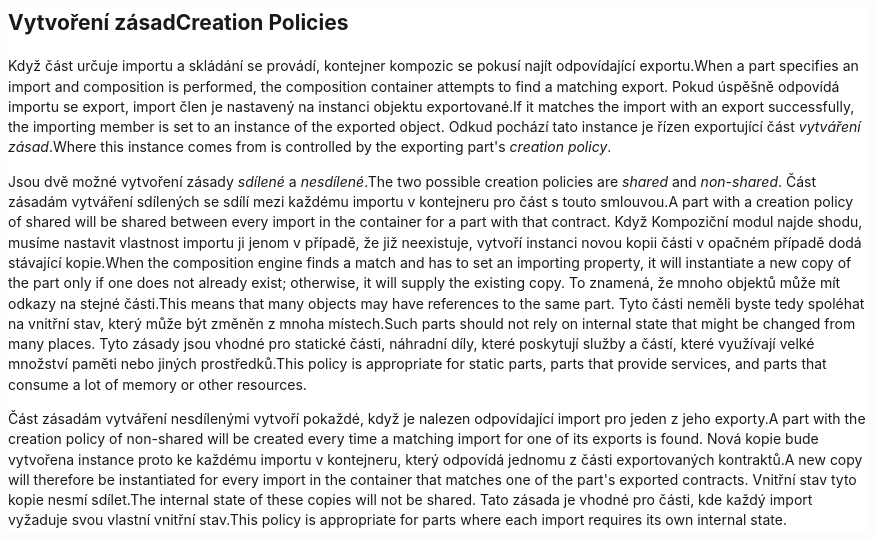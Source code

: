 <a name="creation_policies"></a>   
## <a name="creation-policies"></a><span data-ttu-id="fd54a-283">Vytvoření zásad</span><span class="sxs-lookup"><span data-stu-id="fd54a-283">Creation Policies</span></span>  
 <span data-ttu-id="fd54a-284">Když část určuje importu a skládání se provádí, kontejner kompozic se pokusí najít odpovídající exportu.</span><span class="sxs-lookup"><span data-stu-id="fd54a-284">When a part specifies an import and composition is performed, the composition container attempts to find a matching export.</span></span> <span data-ttu-id="fd54a-285">Pokud úspěšně odpovídá importu se export, import člen je nastavený na instanci objektu exportované.</span><span class="sxs-lookup"><span data-stu-id="fd54a-285">If it matches the import with an export successfully, the importing member is set to an instance of the exported object.</span></span> <span data-ttu-id="fd54a-286">Odkud pochází tato instance je řízen exportující část *vytváření zásad*.</span><span class="sxs-lookup"><span data-stu-id="fd54a-286">Where this instance comes from is controlled by the exporting part's *creation policy*.</span></span>  
  
 <span data-ttu-id="fd54a-287">Jsou dvě možné vytvoření zásady *sdílené* a *nesdílené*.</span><span class="sxs-lookup"><span data-stu-id="fd54a-287">The two possible creation policies are *shared* and *non-shared*.</span></span> <span data-ttu-id="fd54a-288">Část zásadám vytváření sdílených se sdílí mezi každému importu v kontejneru pro část s touto smlouvou.</span><span class="sxs-lookup"><span data-stu-id="fd54a-288">A part with a creation policy of shared will be shared between every import in the container for a part with that contract.</span></span> <span data-ttu-id="fd54a-289">Když Kompoziční modul najde shodu, musíme nastavit vlastnost importu ji jenom v případě, že již neexistuje, vytvoří instanci novou kopii části v opačném případě dodá stávající kopie.</span><span class="sxs-lookup"><span data-stu-id="fd54a-289">When the composition engine finds a match and has to set an importing property, it will instantiate a new copy of the part only if one does not already exist; otherwise, it will supply the existing copy.</span></span> <span data-ttu-id="fd54a-290">To znamená, že mnoho objektů může mít odkazy na stejné části.</span><span class="sxs-lookup"><span data-stu-id="fd54a-290">This means that many objects may have references to the same part.</span></span> <span data-ttu-id="fd54a-291">Tyto části neměli byste tedy spoléhat na vnitřní stav, který může být změněn z mnoha místech.</span><span class="sxs-lookup"><span data-stu-id="fd54a-291">Such parts should not rely on internal state that might be changed from many places.</span></span> <span data-ttu-id="fd54a-292">Tyto zásady jsou vhodné pro statické části, náhradní díly, které poskytují služby a částí, které využívají velké množství paměti nebo jiných prostředků.</span><span class="sxs-lookup"><span data-stu-id="fd54a-292">This policy is appropriate for static parts, parts that provide services, and parts that consume a lot of memory or other resources.</span></span>  
  
 <span data-ttu-id="fd54a-293">Část zásadám vytváření nesdílenými vytvoří pokaždé, když je nalezen odpovídající import pro jeden z jeho exporty.</span><span class="sxs-lookup"><span data-stu-id="fd54a-293">A part with the creation policy of non-shared will be created every time a matching import for one of its exports is found.</span></span> <span data-ttu-id="fd54a-294">Nová kopie bude vytvořena instance proto ke každému importu v kontejneru, který odpovídá jednomu z části exportovaných kontraktů.</span><span class="sxs-lookup"><span data-stu-id="fd54a-294">A new copy will therefore be instantiated for every import in the container that matches one of the part's exported contracts.</span></span> <span data-ttu-id="fd54a-295">Vnitřní stav tyto kopie nesmí sdílet.</span><span class="sxs-lookup"><span data-stu-id="fd54a-295">The internal state of these copies will not be shared.</span></span> <span data-ttu-id="fd54a-296">Tato zásada je vhodné pro části, kde každý import vyžaduje svou vlastní vnitřní stav.</span><span class="sxs-lookup"><span data-stu-id="fd54a-296">This policy is appropriate for parts where each import requires its own internal state.</span></span>  
  